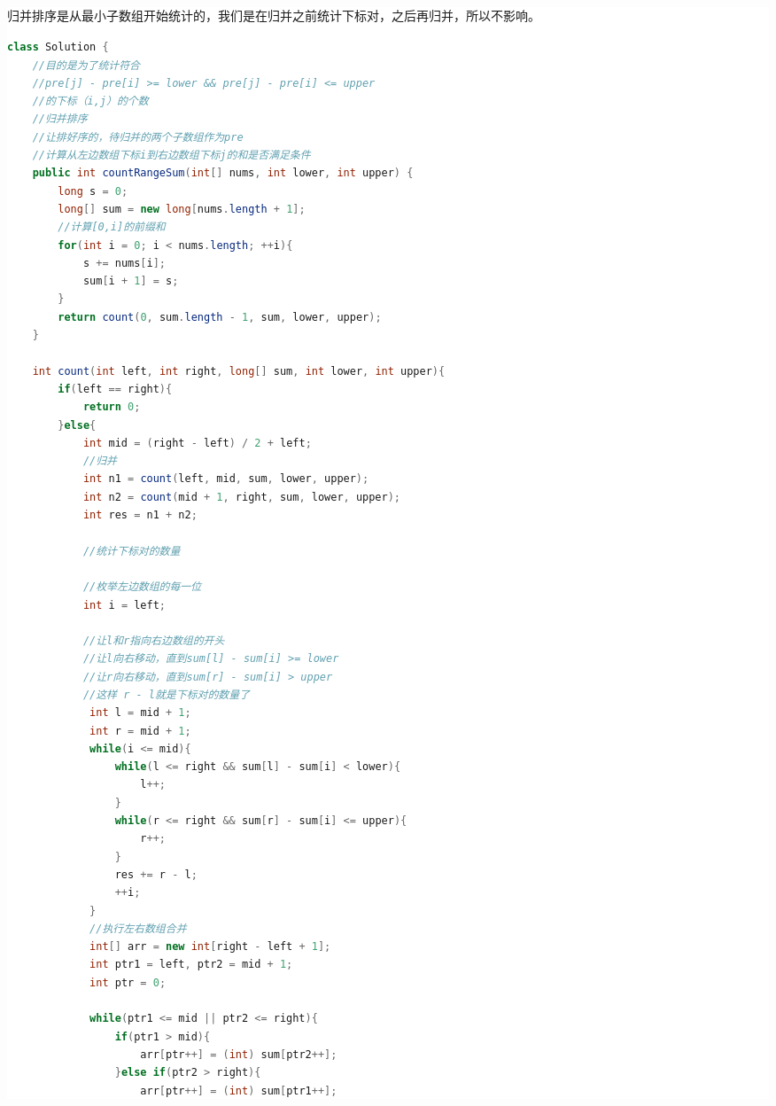 



归并排序是从最小子数组开始统计的，我们是在归并之前统计下标对，之后再归并，所以不影响。

```java
class Solution {
    //目的是为了统计符合
    //pre[j] - pre[i] >= lower && pre[j] - pre[i] <= upper
    //的下标（i,j）的个数
    //归并排序
    //让排好序的，待归并的两个子数组作为pre
    //计算从左边数组下标i到右边数组下标j的和是否满足条件
    public int countRangeSum(int[] nums, int lower, int upper) {
        long s = 0;
        long[] sum = new long[nums.length + 1];
        //计算[0,i]的前缀和
        for(int i = 0; i < nums.length; ++i){
            s += nums[i];
            sum[i + 1] = s;
        }
        return count(0, sum.length - 1, sum, lower, upper);
    }

    int count(int left, int right, long[] sum, int lower, int upper){
        if(left == right){
            return 0;
        }else{
            int mid = (right - left) / 2 + left;
            //归并
            int n1 = count(left, mid, sum, lower, upper);
            int n2 = count(mid + 1, right, sum, lower, upper);
            int res = n1 + n2;

            //统计下标对的数量

            //枚举左边数组的每一位
            int i = left;
            
            //让l和r指向右边数组的开头
            //让l向右移动，直到sum[l] - sum[i] >= lower
            //让r向右移动，直到sum[r] - sum[i] > upper
            //这样 r - l就是下标对的数量了
             int l = mid + 1;
             int r = mid + 1;
             while(i <= mid){
                 while(l <= right && sum[l] - sum[i] < lower){
                     l++;
                 }
                 while(r <= right && sum[r] - sum[i] <= upper){
                     r++;
                 }
                 res += r - l;
                 ++i;
             }
             //执行左右数组合并
             int[] arr = new int[right - left + 1];
             int ptr1 = left, ptr2 = mid + 1;
             int ptr = 0;

             while(ptr1 <= mid || ptr2 <= right){
                 if(ptr1 > mid){
                     arr[ptr++] = (int) sum[ptr2++];
                 }else if(ptr2 > right){
                     arr[ptr++] = (int) sum[ptr1++];
```